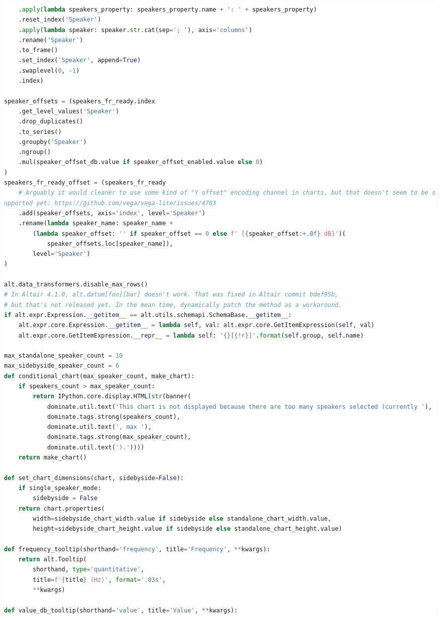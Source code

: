 ```python
    .apply(lambda speakers_property: speakers_property.name + ': ' + speakers_property)
    .reset_index('Speaker')
    .apply(lambda speaker: speaker.str.cat(sep='; '), axis='columns')
    .rename('Speaker')
    .to_frame()
    .set_index('Speaker', append=True)
    .swaplevel(0, -1)
    .index)

speaker_offsets = (speakers_fr_ready.index
    .get_level_values('Speaker')
    .drop_duplicates()
    .to_series()
    .groupby('Speaker')
    .ngroup()
    .mul(speaker_offset_db.value if speaker_offset_enabled.value else 0)
)
speakers_fr_ready_offset = (speakers_fr_ready
    # Arguably it would cleaner to use some kind of "Y offset" encoding channel in charts, but that doesn't seem to be supported yet: https://github.com/vega/vega-lite/issues/4703
    .add(speaker_offsets, axis='index', level='Speaker')
    .rename(lambda speaker_name: speaker_name +
        (lambda speaker_offset: '' if speaker_offset == 0 else f' [{speaker_offset:+.0f} dB]')(
            speaker_offsets.loc[speaker_name]),
        level='Speaker')
)

alt.data_transformers.disable_max_rows()
# In Altair 4.1.0, alt.datum[foo][bar] doesn't work. That was fixed in Altair commit bdef95b,
# but that's not released yet. In the mean time, dynamically patch the method as a workaround.
if alt.expr.Expression.__getitem__ == alt.utils.schemapi.SchemaBase.__getitem__:
    alt.expr.core.Expression.__getitem__ = lambda self, val: alt.expr.core.GetItemExpression(self, val)
    alt.expr.core.GetItemExpression.__repr__ = lambda self: '{}[{!r}]'.format(self.group, self.name)
    
max_standalone_speaker_count = 10
max_sidebyside_speaker_count = 6
def conditional_chart(max_speaker_count, make_chart):
    if speakers_count > max_speaker_count:
        return IPython.core.display.HTML(str(banner(
            dominate.util.text('This chart is not displayed because there are too many speakers selected (currently '),
            dominate.tags.strong(speakers_count),
            dominate.util.text(', max '),
            dominate.tags.strong(max_speaker_count),
            dominate.util.text(').'))))
    return make_chart()

def set_chart_dimensions(chart, sidebyside=False):
    if single_speaker_mode:
        sidebyside = False
    return chart.properties(
        width=sidebyside_chart_width.value if sidebyside else standalone_chart_width.value,
        height=sidebyside_chart_height.value if sidebyside else standalone_chart_height.value)

def frequency_tooltip(shorthand='frequency', title='Frequency', **kwargs):
    return alt.Tooltip(
        shorthand, type='quantitative',
        title=f'{title} (Hz)', format='.03s',
        **kwargs)

def value_db_tooltip(shorthand='value', title='Value', **kwargs):
```